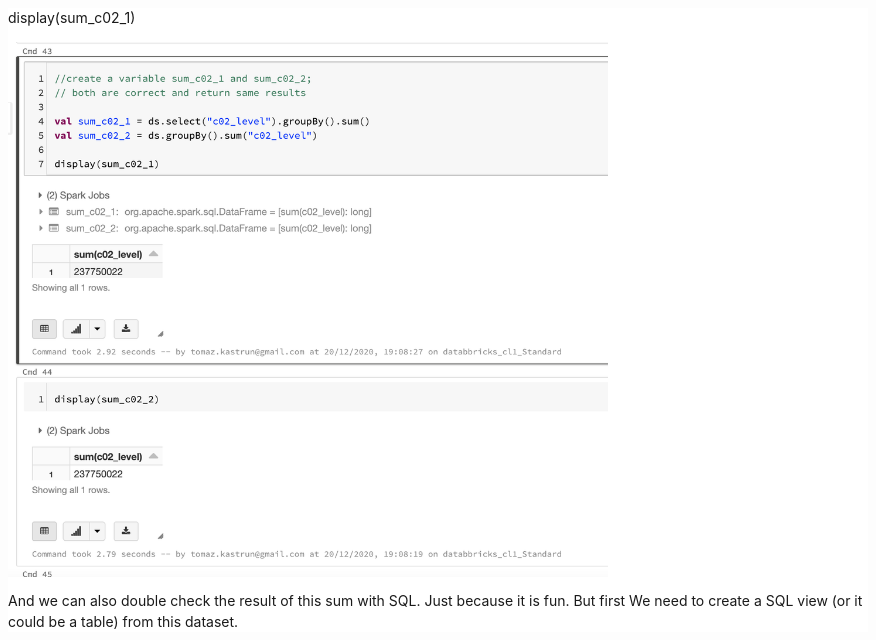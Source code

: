 display(sum_c02_1)</pre>



<div>
<p>
<img src="images/img184_21_11.png" width="600" align="center"/>
</p>
</div>



<p>And we can also double check the result of this sum  with SQL. Just because it is fun. But first We need to create a SQL view (or it could be a table) from this dataset.</p>

